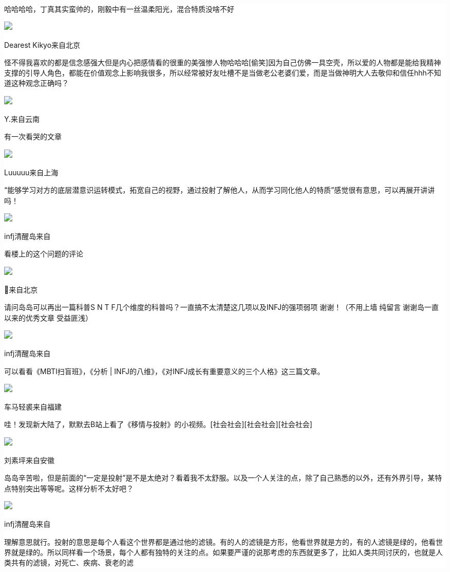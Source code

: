   哈哈哈哈，丁真其实蛮帅的，刚毅中有一丝温柔阳光，混合特质没啥不好
  
  ![](http://mmsns.qpic.cn/mmsns/iaxNB5XaibCeLTYWIUGCYm7cS1kFxTx4ibUSEBZJ6VnOdXPDItJ9PaGRg/0)
  
  Dearest Kikyo来自北京
  
  怪不得我喜欢的都是信念感强大但是内心把感情看的很重的美强惨人物哈哈哈[偷笑]因为自己仿佛一具空壳，所以爱的人物都是能给我精神支撑的引导人角色，都能在价值观念上影响我很多，所以经常被好友吐槽不是当做老公老婆们爱，而是当做神明大人去敬仰和信任hhh不知道这种观念正确吗？
  
  ![](http://mmsns.qpic.cn/mmsns/iaxNB5XaibCeLTYWIUGCYm7cS1kFxTx4ibUSEBZJ6VnOdXPDItJ9PaGRg/0)
  
  Y.来自云南
  
  有一次看哭的文章
  
  ![](http://mmsns.qpic.cn/mmsns/iaxNB5XaibCeLTYWIUGCYm7cS1kFxTx4ibUSEBZJ6VnOdXPDItJ9PaGRg/0)
  
  Luuuuu来自上海
  
  “能够学习对方的底层潜意识运转模式，拓宽自己的视野，通过投射了解他人，从而学习同化他人的特质”感觉很有意思，可以再展开讲讲吗！
  
  ![](http://wx.qlogo.cn/mmhead/Q3auHgzwzM4icoibBPppWkMrbLG1lB8KhWHaiaiabBib87BTTdVQC8Cyacg/64)
  
  infj清醒岛来自
  
  看楼上的这个问题的评论
  
  ![](http://mmsns.qpic.cn/mmsns/iaxNB5XaibCeLTYWIUGCYm7cS1kFxTx4ibUSEBZJ6VnOdXPDItJ9PaGRg/0)
  
  🔆来自北京
  
  请问岛岛可以再出一篇科普S N T F几个维度的科普吗？一直搞不太清楚这几项以及INFJ的强项弱项 谢谢！（不用上墙 纯留言 谢谢岛一直以来的优秀文章
  受益匪浅）
  
  ![](http://wx.qlogo.cn/mmhead/Q3auHgzwzM4icoibBPppWkMrbLG1lB8KhWHaiaiabBib87BTTdVQC8Cyacg/64)
  
  infj清醒岛来自
  
  可以看看《MBTI扫盲班》，《分析 | INFJ的八维》，《对INFJ成长有重要意义的三个人格》这三篇文章。
  
  ![](http://mmsns.qpic.cn/mmsns/iaxNB5XaibCeLTYWIUGCYm7cS1kFxTx4ibUSEBZJ6VnOdXPDItJ9PaGRg/0)
  
  车马轻裘来自福建
  
  哇！发现新大陆了，默默去B站上看了《移情与投射》的小视频。[社会社会][社会社会][社会社会]
  
  ![](http://mmsns.qpic.cn/mmsns/iaxNB5XaibCeLTYWIUGCYm7cS1kFxTx4ibUSEBZJ6VnOdXPDItJ9PaGRg/0)
  
  刘素坪来自安徽
  
  岛岛辛苦啦，但是前面的“一定是投射”是不是太绝对？看着我不太舒服。以及一个人关注的点，除了自己熟悉的以外，还有外界引导，某特点特别突出等等呢。这样分析不太好吧？
  
  ![](http://wx.qlogo.cn/mmhead/Q3auHgzwzM4icoibBPppWkMrbLG1lB8KhWHaiaiabBib87BTTdVQC8Cyacg/64)
  
  infj清醒岛来自
  
  理解意思就行。投射的意思是每个人看这个世界都是通过他的滤镜。有的人的滤镜是方形，他看世界就是方的，有的人滤镜是绿的，他看世界就是绿的。所以同样看一个场景，每个人都有独特的关注的点。如果要严谨的说那考虑的东西就更多了，比如人类共同讨厌的，也就是人类共有的滤镜，对死亡、疾病、衰老的滤